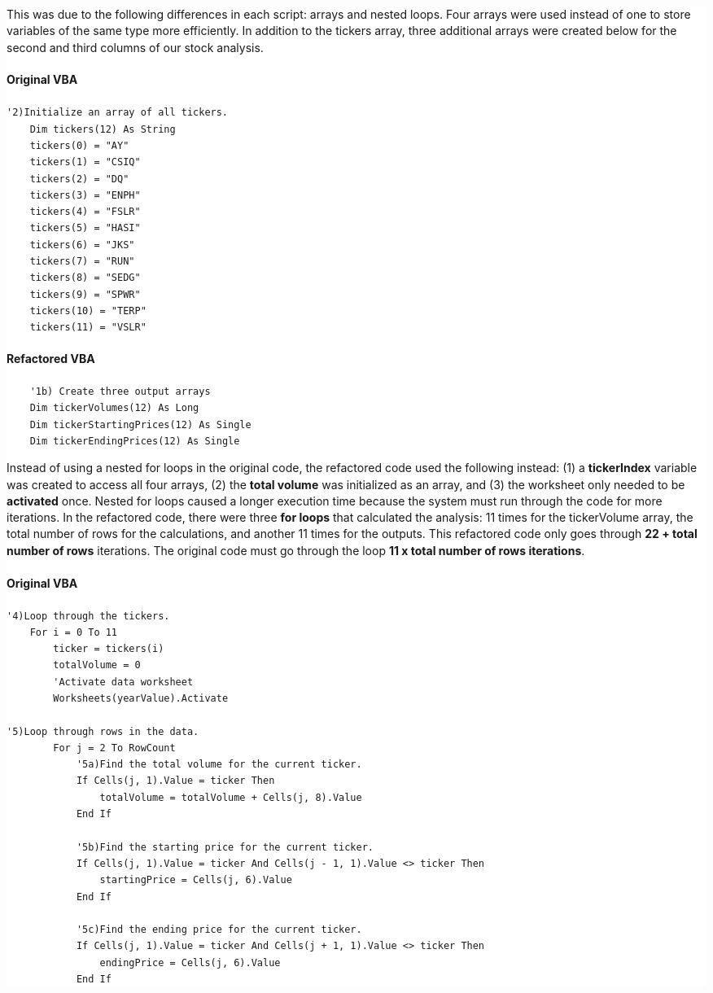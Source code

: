 This was due to the following differences in each script: arrays and nested loops. 
Four arrays were used instead of one to store variables of the same type more efficiently. In addition to the tickers array, three additional arrays were created below for the second and third columns of our stock analysis. 

#### Original VBA
```
'2)Initialize an array of all tickers.
    Dim tickers(12) As String
    tickers(0) = "AY"
    tickers(1) = "CSIQ"
    tickers(2) = "DQ"
    tickers(3) = "ENPH"
    tickers(4) = "FSLR"
    tickers(5) = "HASI"
    tickers(6) = "JKS"
    tickers(7) = "RUN"
    tickers(8) = "SEDG"
    tickers(9) = "SPWR"
    tickers(10) = "TERP"
    tickers(11) = "VSLR"
```
 
#### Refactored VBA
```
    '1b) Create three output arrays
    Dim tickerVolumes(12) As Long
    Dim tickerStartingPrices(12) As Single
    Dim tickerEndingPrices(12) As Single
```

Instead of using a nested for loops in the original code, the refactored code used the following instead: (1) a **tickerIndex** variable was created to access all four arrays, (2) the **total volume** was initialized as an array, and (3) the worksheet only needed to be **activated** once. Nested for loops caused a longer execution time because the system must run through the code for more iterations. In the refactored code, there were three **for loops** that calculated the analysis: 11 times for the tickerVolume array, the total number of rows for the calculations, and another 11 times for the outputs. This refactored code only goes through **22 + total number of rows** iterations. The original code must go through the loop **11 x total number of rows iterations**.  

#### Original VBA
```
'4)Loop through the tickers.
    For i = 0 To 11
        ticker = tickers(i)
        totalVolume = 0
        'Activate data worksheet
        Worksheets(yearValue).Activate
        
'5)Loop through rows in the data.
        For j = 2 To RowCount
            '5a)Find the total volume for the current ticker.
            If Cells(j, 1).Value = ticker Then
                totalVolume = totalVolume + Cells(j, 8).Value
            End If
        
            '5b)Find the starting price for the current ticker.
            If Cells(j, 1).Value = ticker And Cells(j - 1, 1).Value <> ticker Then
                startingPrice = Cells(j, 6).Value
            End If
        
            '5c)Find the ending price for the current ticker.
            If Cells(j, 1).Value = ticker And Cells(j + 1, 1).Value <> ticker Then
                endingPrice = Cells(j, 6).Value
            End If
```